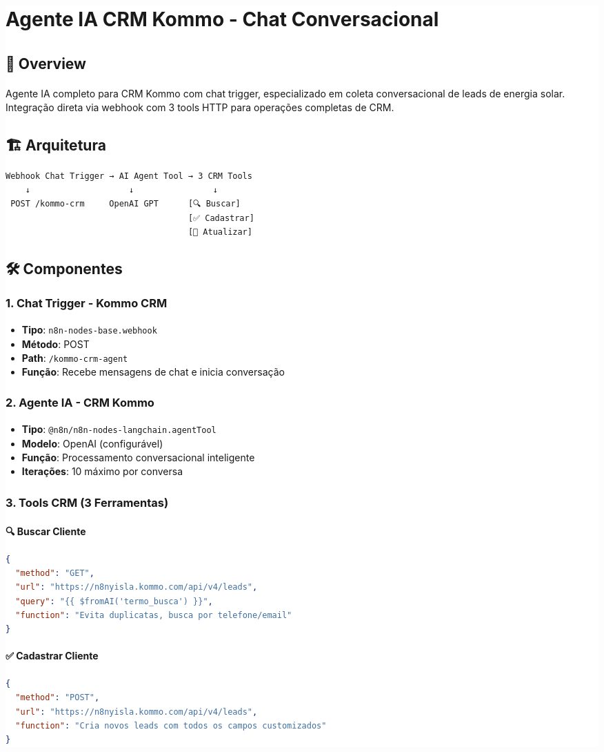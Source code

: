 # Agente IA CRM Kommo - Chat Conversacional

## 🤖 Overview

Agente IA completo para CRM Kommo com chat trigger, especializado em coleta conversacional de leads de energia solar. Integração direta via webhook com 3 tools HTTP para operações completas de CRM.

## 🏗️ Arquitetura

```
Webhook Chat Trigger → AI Agent Tool → 3 CRM Tools
    ↓                    ↓                ↓
 POST /kommo-crm     OpenAI GPT      [🔍 Buscar]
                                     [✅ Cadastrar]  
                                     [🔄 Atualizar]
```

## 🛠️ Componentes

### 1. **Chat Trigger - Kommo CRM**
- **Tipo**: `n8n-nodes-base.webhook`
- **Método**: POST
- **Path**: `/kommo-crm-agent`
- **Função**: Recebe mensagens de chat e inicia conversação

### 2. **Agente IA - CRM Kommo**
- **Tipo**: `@n8n/n8n-nodes-langchain.agentTool`
- **Modelo**: OpenAI (configurável)
- **Função**: Processamento conversacional inteligente
- **Iterações**: 10 máximo por conversa

### 3. **Tools CRM (3 Ferramentas)**

#### 🔍 **Buscar Cliente**
```json
{
  "method": "GET",
  "url": "https://n8nyisla.kommo.com/api/v4/leads",
  "query": "{{ $fromAI('termo_busca') }}",
  "function": "Evita duplicatas, busca por telefone/email"
}
```

#### ✅ **Cadastrar Cliente**
```json
{
  "method": "POST", 
  "url": "https://n8nyisla.kommo.com/api/v4/leads",
  "function": "Cria novos leads com todos os campos customizados"
}
```
